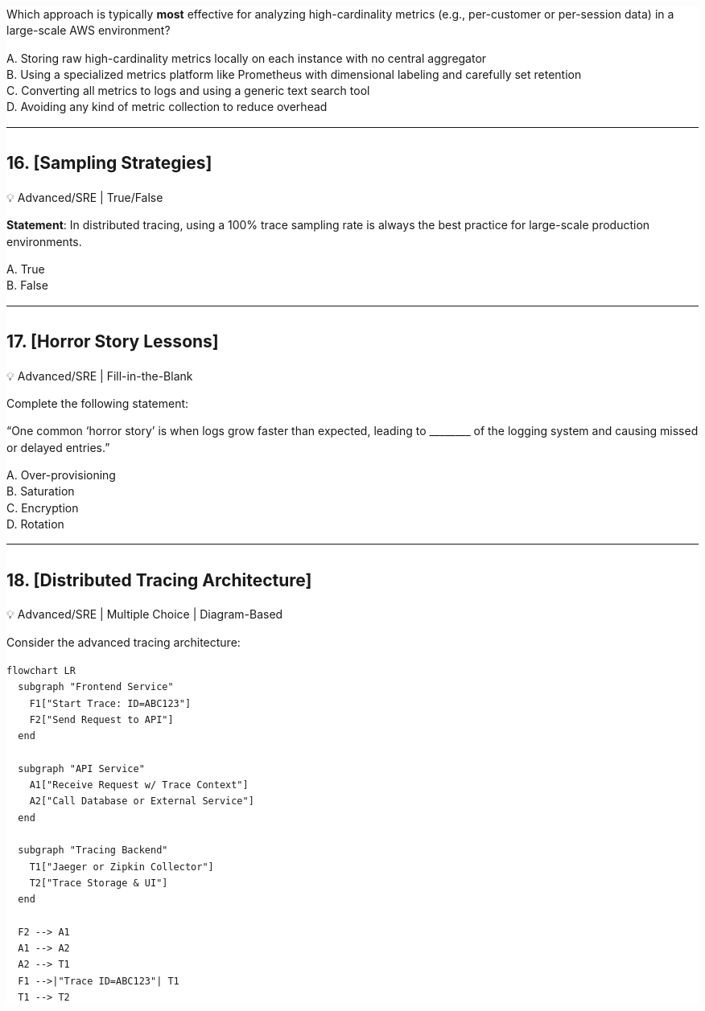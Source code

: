 Which approach is typically **most** effective for analyzing high-cardinality metrics (e.g., per-customer or per-session data) in a large-scale AWS environment?

A. Storing raw high-cardinality metrics locally on each instance with no central aggregator  
B. Using a specialized metrics platform like Prometheus with dimensional labeling and carefully set retention  
C. Converting all metrics to logs and using a generic text search tool  
D. Avoiding any kind of metric collection to reduce overhead  

---

## 16. [Sampling Strategies]
💡 Advanced/SRE | True/False

**Statement**: In distributed tracing, using a 100% trace sampling rate is always the best practice for large-scale production environments.

A. True  
B. False  

---

## 17. [Horror Story Lessons]
💡 Advanced/SRE | Fill-in-the-Blank

Complete the following statement:

“One common ‘horror story’ is when logs grow faster than expected, leading to ________ of the logging system and causing missed or delayed entries.”

A. Over-provisioning  
B. Saturation  
C. Encryption  
D. Rotation  

---

## 18. [Distributed Tracing Architecture]
💡 Advanced/SRE | Multiple Choice | Diagram-Based

Consider the advanced tracing architecture:

```mermaid
flowchart LR
  subgraph "Frontend Service"
    F1["Start Trace: ID=ABC123"]
    F2["Send Request to API"]
  end
  
  subgraph "API Service"
    A1["Receive Request w/ Trace Context"]
    A2["Call Database or External Service"]
  end
  
  subgraph "Tracing Backend"
    T1["Jaeger or Zipkin Collector"]
    T2["Trace Storage & UI"]
  end
  
  F2 --> A1
  A1 --> A2
  A2 --> T1
  F1 -->|"Trace ID=ABC123"| T1
  T1 --> T2
```
